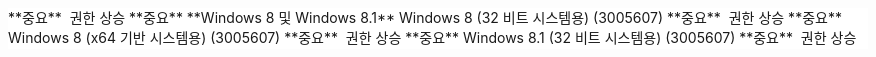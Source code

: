 </td>
<td style="border:1px solid black;">
**중요**   
권한 상승

</td>
<td style="border:1px solid black;">
**중요**

</td>
</tr>
<tr>
<td style="border:1px solid black;" colspan="3">
**Windows 8 및 Windows 8.1**

</td>
</tr>
<tr>
<td style="border:1px solid black;">
Windows 8 (32 비트 시스템용)  
(3005607)

</td>
<td style="border:1px solid black;">
**중요**   
권한 상승

</td>
<td style="border:1px solid black;">
**중요**

</td>
</tr>
<tr>
<td style="border:1px solid black;">
Windows 8 (x64 기반 시스템용)  
(3005607)

</td>
<td style="border:1px solid black;">
**중요**   
권한 상승

</td>
<td style="border:1px solid black;">
**중요**

</td>
</tr>
<tr>
<td style="border:1px solid black;">
Windows 8.1 (32 비트 시스템용)  
(3005607)

</td>
<td style="border:1px solid black;">
**중요**   
권한 상승
